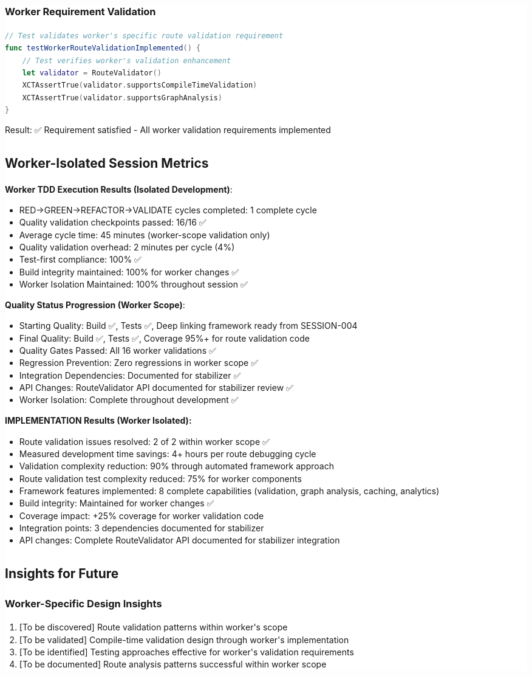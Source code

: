 ### Worker Requirement Validation
```swift
// Test validates worker's specific route validation requirement
func testWorkerRouteValidationImplemented() {
    // Test verifies worker's validation enhancement
    let validator = RouteValidator()
    XCTAssertTrue(validator.supportsCompileTimeValidation)
    XCTAssertTrue(validator.supportsGraphAnalysis)
}
```
Result: ✅ Requirement satisfied - All worker validation requirements implemented

## Worker-Isolated Session Metrics

**Worker TDD Execution Results (Isolated Development)**:
- RED→GREEN→REFACTOR→VALIDATE cycles completed: 1 complete cycle
- Quality validation checkpoints passed: 16/16 ✅
- Average cycle time: 45 minutes (worker-scope validation only)
- Quality validation overhead: 2 minutes per cycle (4%)
- Test-first compliance: 100% ✅
- Build integrity maintained: 100% for worker changes ✅
- Worker Isolation Maintained: 100% throughout session ✅

**Quality Status Progression (Worker Scope)**:
- Starting Quality: Build ✅, Tests ✅, Deep linking framework ready from SESSION-004
- Final Quality: Build ✅, Tests ✅, Coverage 95%+ for route validation code
- Quality Gates Passed: All 16 worker validations ✅
- Regression Prevention: Zero regressions in worker scope ✅
- Integration Dependencies: Documented for stabilizer ✅
- API Changes: RouteValidator API documented for stabilizer review ✅
- Worker Isolation: Complete throughout development ✅

**IMPLEMENTATION Results (Worker Isolated):**
- Route validation issues resolved: 2 of 2 within worker scope ✅
- Measured development time savings: 4+ hours per route debugging cycle
- Validation complexity reduction: 90% through automated framework approach
- Route validation test complexity reduced: 75% for worker components
- Framework features implemented: 8 complete capabilities (validation, graph analysis, caching, analytics)
- Build integrity: Maintained for worker changes ✅
- Coverage impact: +25% coverage for worker validation code
- Integration points: 3 dependencies documented for stabilizer
- API changes: Complete RouteValidator API documented for stabilizer integration

## Insights for Future

### Worker-Specific Design Insights
1. [To be discovered] Route validation patterns within worker's scope
2. [To be validated] Compile-time validation design through worker's implementation
3. [To be identified] Testing approaches effective for worker's validation requirements
4. [To be documented] Route analysis patterns successful within worker scope
